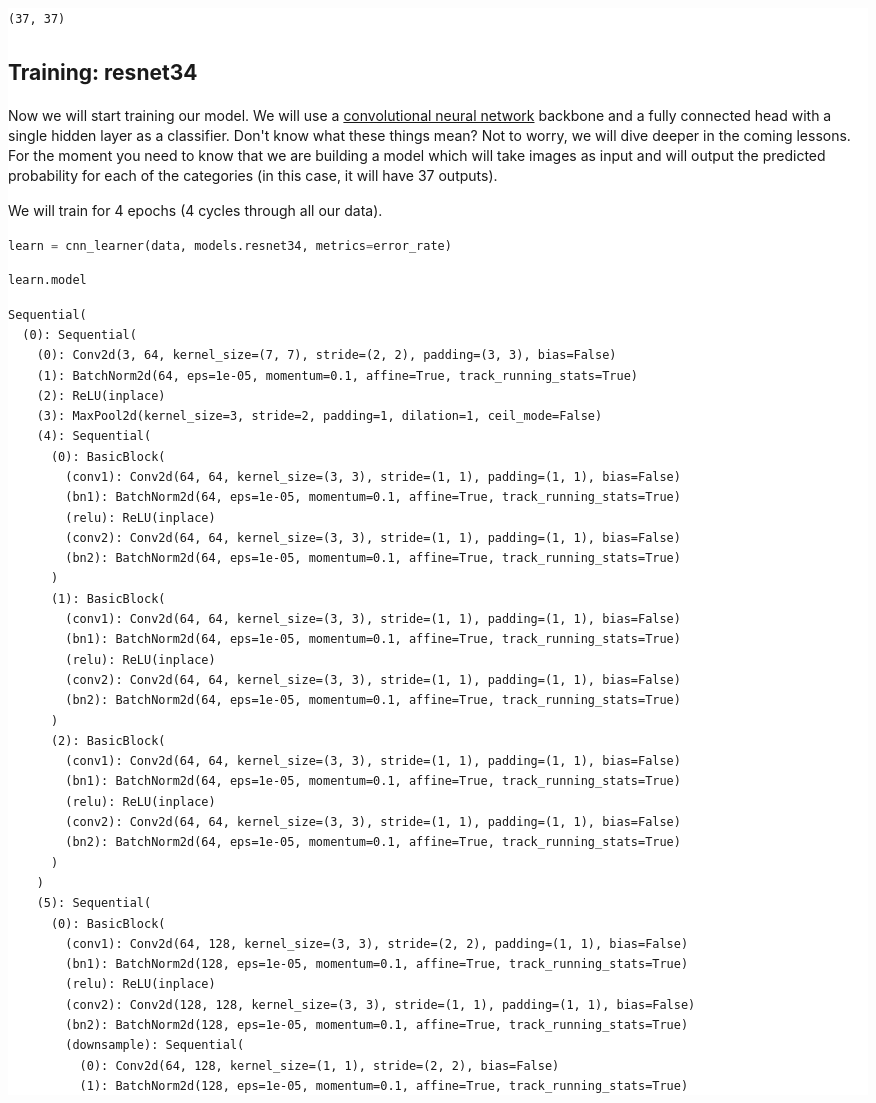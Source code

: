 



    (37, 37)



## Training: resnet34

Now we will start training our model. We will use a [convolutional neural network](http://cs231n.github.io/convolutional-networks/) backbone and a fully connected head with a single hidden layer as a classifier. Don't know what these things mean? Not to worry, we will dive deeper in the coming lessons. For the moment you need to know that we are building a model which will take images as input and will output the predicted probability for each of the categories (in this case, it will have 37 outputs).

We will train for 4 epochs (4 cycles through all our data).


```python
learn = cnn_learner(data, models.resnet34, metrics=error_rate)
```


```python
learn.model
```




    Sequential(
      (0): Sequential(
        (0): Conv2d(3, 64, kernel_size=(7, 7), stride=(2, 2), padding=(3, 3), bias=False)
        (1): BatchNorm2d(64, eps=1e-05, momentum=0.1, affine=True, track_running_stats=True)
        (2): ReLU(inplace)
        (3): MaxPool2d(kernel_size=3, stride=2, padding=1, dilation=1, ceil_mode=False)
        (4): Sequential(
          (0): BasicBlock(
            (conv1): Conv2d(64, 64, kernel_size=(3, 3), stride=(1, 1), padding=(1, 1), bias=False)
            (bn1): BatchNorm2d(64, eps=1e-05, momentum=0.1, affine=True, track_running_stats=True)
            (relu): ReLU(inplace)
            (conv2): Conv2d(64, 64, kernel_size=(3, 3), stride=(1, 1), padding=(1, 1), bias=False)
            (bn2): BatchNorm2d(64, eps=1e-05, momentum=0.1, affine=True, track_running_stats=True)
          )
          (1): BasicBlock(
            (conv1): Conv2d(64, 64, kernel_size=(3, 3), stride=(1, 1), padding=(1, 1), bias=False)
            (bn1): BatchNorm2d(64, eps=1e-05, momentum=0.1, affine=True, track_running_stats=True)
            (relu): ReLU(inplace)
            (conv2): Conv2d(64, 64, kernel_size=(3, 3), stride=(1, 1), padding=(1, 1), bias=False)
            (bn2): BatchNorm2d(64, eps=1e-05, momentum=0.1, affine=True, track_running_stats=True)
          )
          (2): BasicBlock(
            (conv1): Conv2d(64, 64, kernel_size=(3, 3), stride=(1, 1), padding=(1, 1), bias=False)
            (bn1): BatchNorm2d(64, eps=1e-05, momentum=0.1, affine=True, track_running_stats=True)
            (relu): ReLU(inplace)
            (conv2): Conv2d(64, 64, kernel_size=(3, 3), stride=(1, 1), padding=(1, 1), bias=False)
            (bn2): BatchNorm2d(64, eps=1e-05, momentum=0.1, affine=True, track_running_stats=True)
          )
        )
        (5): Sequential(
          (0): BasicBlock(
            (conv1): Conv2d(64, 128, kernel_size=(3, 3), stride=(2, 2), padding=(1, 1), bias=False)
            (bn1): BatchNorm2d(128, eps=1e-05, momentum=0.1, affine=True, track_running_stats=True)
            (relu): ReLU(inplace)
            (conv2): Conv2d(128, 128, kernel_size=(3, 3), stride=(1, 1), padding=(1, 1), bias=False)
            (bn2): BatchNorm2d(128, eps=1e-05, momentum=0.1, affine=True, track_running_stats=True)
            (downsample): Sequential(
              (0): Conv2d(64, 128, kernel_size=(1, 1), stride=(2, 2), bias=False)
              (1): BatchNorm2d(128, eps=1e-05, momentum=0.1, affine=True, track_running_stats=True)